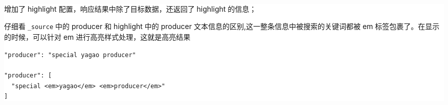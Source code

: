 增加了 highlight 配置，响应结果中除了目标数据，还返回了 highlight 的信息；

仔细看 `_source` 中的  producer 和 highlight 中的 producer 文本信息的区别,这一整条信息中被搜索的关键词都被 em 标签包裹了。在显示的时候，可以针对 em 进行高亮样式处理，这就是高亮结果

```
"producer": "special yagao producer"

"producer": [
  "special <em>yagao</em> <em>producer</em>"
]
```
